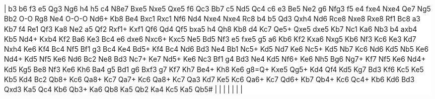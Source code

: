 | b3 b6 f3 e5 Qg3 Ng6 h4 h5 c4 N8e7 Bxe5 Nxe5 Qxe5 f6 Qc3 Bb7 c5 Nd5 Qc4 c6 e3 Be5 Ne2 g6 Nfg3 f5 e4 fxe4 Nxe4 Qe7 Ng5 Bb2 O-O Rg8 Ne4 O-O-O Nd6+ Kb8 Be4 Bxc1 Rxc1 Nf6 Nd4 Nxe4 Nxe4 Rc8 b4 b5 Qd3 Qxh4 Nd6 Rce8 Nxe8 Rxe8 Rf1 Bc8 a3 Kb7 f4 Re1 Qf3 Ka8 Ne2 a5 Qf2 Rxf1+ Kxf1 Qf6 Qd4 Qf5 bxa5 h4 Qh8 Kb8 d4 Kc7 Qe5+ Qxe5 dxe5 Kb7 Nc1 Ka6 Nb3 b4 axb4 Kb5 Nd4+ Kxb4 Kf2 Ba6 Ke3 Bc4 e6 dxe6 Nxc6+ Kxc5 Ne5 Bd5 Nf3 e5 fxe5 g5 a6 Kb6 Kf2 Kxa6 Nxg5 Kb6 Nf3 Kc6 Ke3 Kd7 Nxh4 Ke6 Kf4 Bc4 Nf5 Bf1 g3 Bc4 Ke4 Bd5+ Kf4 Bc4 Nd6 Bd3 Ne4 Bb1 Nc5+ Kd5 Nd7 Ke6 Nc5+ Kd5 Nb7 Kc6 Nd6 Kd5 Nb5 Ke6 Nd4+ Kd5 Nf5 Ke6 Nd6 Bc2 Ne8 Bd3 Nc7+ Ke7 Nd5+ Ke6 Nc3 Bf1 g4 Bd3 Ne4 Kd5 Nf6+ Ke6 Nh5 Bg6 Ng7+ Kf7 Nf5 Ke6 Nd4+ Kd5 Kg5 Be8 Nf3 Ke6 Kh6 Ba4 g5 Bd1 g6 Bxf3 g7 Kf7 Kh7 Be4+ Kh8 Ke6 g8=Q+ Kxe5 Qg5+ Kd4 Qf4 Kd5 Kg7 Bd3 Kf6 Kc5 Ke5 Kb5 Kd4 Bc2 Qb8+ Kc6 Qa8+ Kc7 Qa7+ Kc6 Qa8+ Kc7 Qa3 Kd7 Ke5 Kc6 Qa6+ Kc7 Qd6+ Kb7 Qb4+ Kc6 Qc4+ Kb6 Kd6 Bd3 Qxd3 Ka5 Qc4 Kb6 Qb3+ Ka6 Qb8 Ka5 Qb2 Ka4 Kc5 Ka5 Qb5# |  |  |  |  |  |  |
